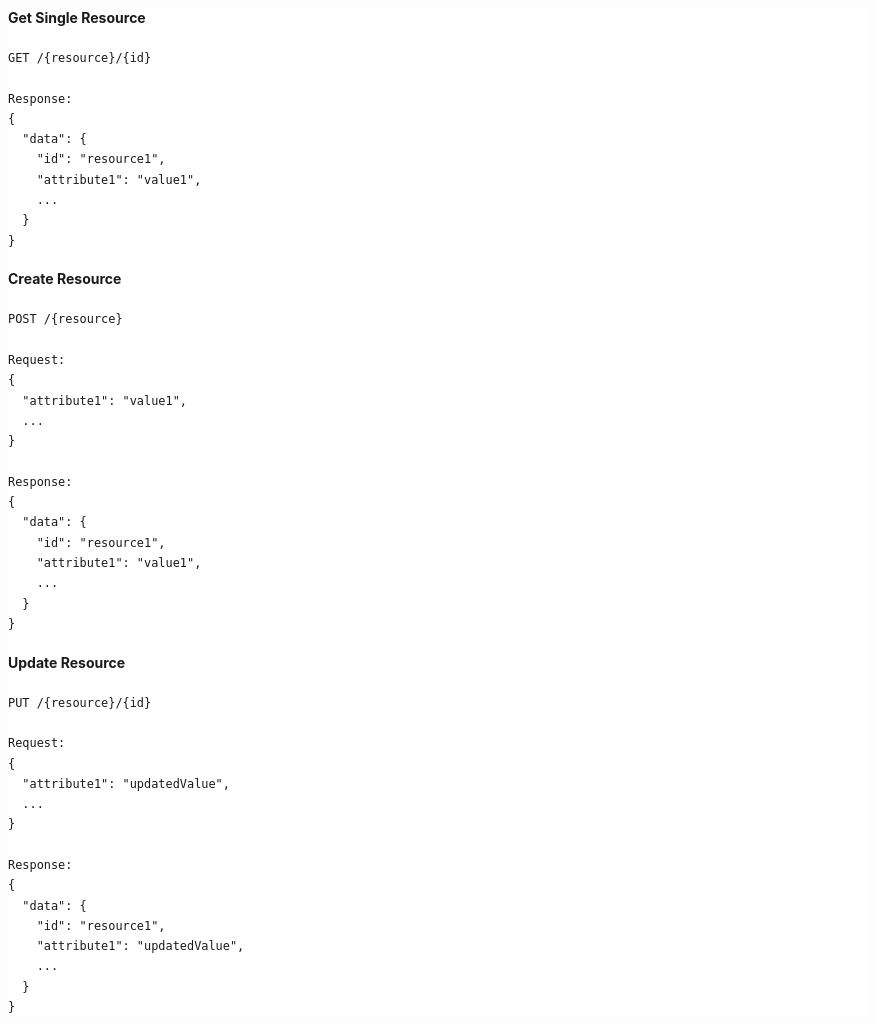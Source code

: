 #### Get Single Resource

```
GET /{resource}/{id}

Response:
{
  "data": {
    "id": "resource1",
    "attribute1": "value1",
    ...
  }
}
```

#### Create Resource

```
POST /{resource}

Request:
{
  "attribute1": "value1",
  ...
}

Response:
{
  "data": {
    "id": "resource1",
    "attribute1": "value1",
    ...
  }
}
```

#### Update Resource

```
PUT /{resource}/{id}

Request:
{
  "attribute1": "updatedValue",
  ...
}

Response:
{
  "data": {
    "id": "resource1",
    "attribute1": "updatedValue",
    ...
  }
}
```

